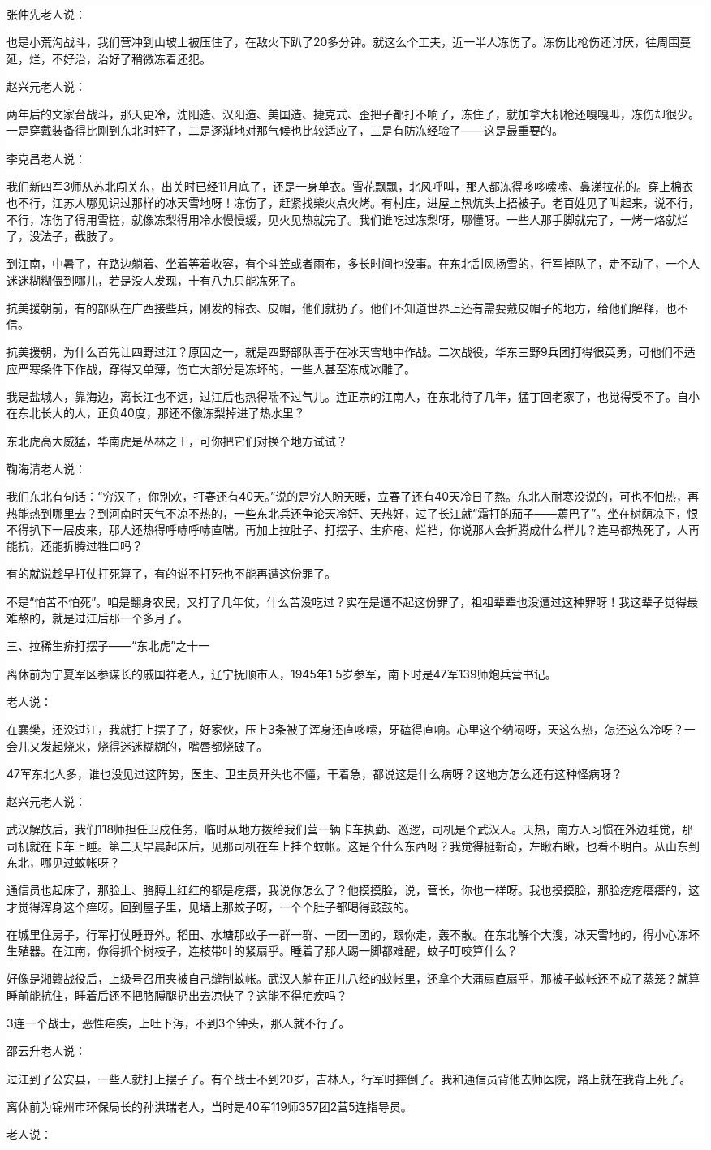 张仲先老人说：

也是小荒沟战斗，我们营冲到山坡上被压住了，在敌火下趴了20多分钟。就这么个工夫，近一半人冻伤了。冻伤比枪伤还讨厌，往周围蔓延，烂，不好治，治好了稍微冻着还犯。

赵兴元老人说：

两年后的文家台战斗，那天更冷，沈阳造、汉阳造、美国造、捷克式、歪把子都打不响了，冻住了，就加拿大机枪还嘎嘎叫，冻伤却很少。一是穿戴装备得比刚到东北时好了，二是逐渐地对那气候也比较适应了，三是有防冻经验了——这是最重要的。

李克昌老人说：

我们新四军3师从苏北闯关东，出关时已经11月底了，还是一身单衣。雪花飘飘，北风呼叫，那人都冻得哆哆嗦嗦、鼻涕拉花的。穿上棉衣也不行，江苏人哪见识过那样的冰天雪地呀！冻伤了，赶紧找柴火点火烤。有村庄，进屋上热炕头上捂被子。老百姓见了叫起来，说不行，不行，冻伤了得用雪搓，就像冻梨得用冷水慢慢缓，见火见热就完了。我们谁吃过冻梨呀，哪懂呀。一些人那手脚就完了，一烤一烙就烂了，没法子，截肢了。

到江南，中暑了，在路边躺着、坐着等着收容，有个斗笠或者雨布，多长时间也没事。在东北刮风扬雪的，行军掉队了，走不动了，一个人迷迷糊糊偎到哪儿，若是没人发现，十有八九只能冻死了。

抗美援朝前，有的部队在广西接些兵，刚发的棉衣、皮帽，他们就扔了。他们不知道世界上还有需要戴皮帽子的地方，给他们解释，也不信。

抗美援朝，为什么首先让四野过江？原因之一，就是四野部队善于在冰天雪地中作战。二次战役，华东三野9兵团打得很英勇，可他们不适应严寒条件下作战，穿得又单薄，伤亡大部分是冻坏的，一些人甚至冻成冰雕了。

我是盐城人，靠海边，离长江也不远，过江后也热得喘不过气儿。连正宗的江南人，在东北待了几年，猛丁回老家了，也觉得受不了。自小在东北长大的人，正负40度，那还不像冻梨掉进了热水里？

东北虎高大威猛，华南虎是丛林之王，可你把它们对换个地方试试？

鞠海清老人说：

我们东北有句话：“穷汉子，你别欢，打春还有40天。”说的是穷人盼天暖，立春了还有40天冷日子熬。东北人耐寒没说的，可也不怕热，再热能热到哪里去？到河南时天气不凉不热的，一些东北兵还争论天冷好、天热好，过了长江就“霜打的茄子——蔫巴了”。坐在树荫凉下，恨不得扒下一层皮来，那人还热得呼哧呼哧直喘。再加上拉肚子、打摆子、生疥疮、烂裆，你说那人会折腾成什么样儿？连马都热死了，人再能抗，还能折腾过牲口吗？

有的就说趁早打仗打死算了，有的说不打死也不能再遭这份罪了。

不是“怕苦不怕死”。咱是翻身农民，又打了几年仗，什么苦没吃过？实在是遭不起这份罪了，祖祖辈辈也没遭过这种罪呀！我这辈子觉得最难熬的，就是过江后那一个多月了。

三、拉稀生疥打摆子——“东北虎”之十一

离休前为宁夏军区参谋长的戚国祥老人，辽宁抚顺市人，1945年1 5岁参军，南下时是47军139师炮兵营书记。

老人说：

在襄樊，还没过江，我就打上摆子了，好家伙，压上3条被子浑身还直哆嗦，牙磕得直响。心里这个纳闷呀，天这么热，怎还这么冷呀？一会儿又发起烧来，烧得迷迷糊糊的，嘴唇都烧破了。

47军东北人多，谁也没见过这阵势，医生、卫生员开头也不懂，干着急，都说这是什么病呀？这地方怎么还有这种怪病呀？

赵兴元老人说：

武汉解放后，我们118师担任卫戍任务，临时从地方拨给我们营一辆卡车执勤、巡逻，司机是个武汉人。天热，南方人习惯在外边睡觉，那司机就在卡车上睡。第二天早晨起床后，见那司机在车上挂个蚊帐。这是个什么东西呀？我觉得挺新奇，左瞅右瞅，也看不明白。从山东到东北，哪见过蚊帐呀？

通信员也起床了，那脸上、胳膊上红红的都是疙瘩，我说你怎么了？他摸摸脸，说，营长，你也一样呀。我也摸摸脸，那脸疙疙瘩瘩的，这才觉得浑身这个痒呀。回到屋子里，见墙上那蚊子呀，一个个肚子都喝得鼓鼓的。

在城里住房子，行军打仗睡野外。稻田、水塘那蚊子一群一群、一团一团的，跟你走，轰不散。在东北解个大溲，冰天雪地的，得小心冻坏生殖器。在江南，你得抓个树枝子，连枝带叶的紧扇乎。睡着了那人踢一脚都难醒，蚊子叮咬算什么？

好像是湘赣战役后，上级号召用夹被自己缝制蚊帐。武汉人躺在正儿八经的蚊帐里，还拿个大蒲扇直扇乎，那被子蚊帐还不成了蒸笼？就算睡前能抗住，睡着后还不把胳膊腿扔出去凉快了？这能不得疟疾吗？

3连一个战士，恶性疟疾，上吐下泻，不到3个钟头，那人就不行了。

邵云升老人说：

过江到了公安县，一些人就打上摆子了。有个战士不到20岁，吉林人，行军时摔倒了。我和通信员背他去师医院，路上就在我背上死了。

离休前为锦州市环保局长的孙洪瑞老人，当时是40军119师357团2营5连指导员。

老人说：
